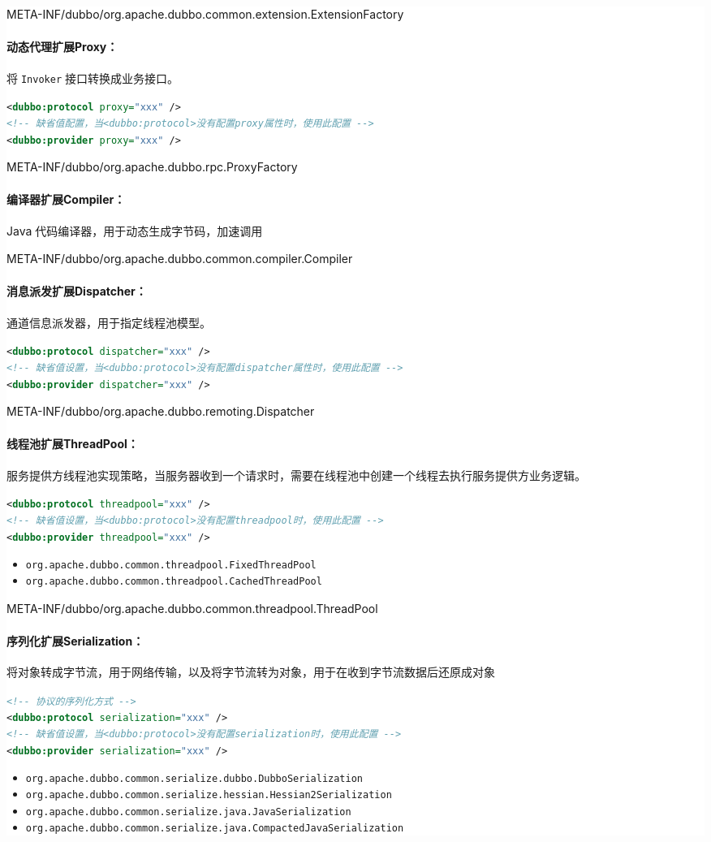 META-INF/dubbo/org.apache.dubbo.common.extension.ExtensionFactory



#### 动态代理扩展Proxy：

将 `Invoker` 接口转换成业务接口。

```xml
<dubbo:protocol proxy="xxx" />
<!-- 缺省值配置，当<dubbo:protocol>没有配置proxy属性时，使用此配置 -->
<dubbo:provider proxy="xxx" />
```

META-INF/dubbo/org.apache.dubbo.rpc.ProxyFactory

#### 编译器扩展Compiler：

Java 代码编译器，用于动态生成字节码，加速调用

META-INF/dubbo/org.apache.dubbo.common.compiler.Compiler

#### 消息派发扩展Dispatcher：

通道信息派发器，用于指定线程池模型。

```xml
<dubbo:protocol dispatcher="xxx" />
<!-- 缺省值设置，当<dubbo:protocol>没有配置dispatcher属性时，使用此配置 -->
<dubbo:provider dispatcher="xxx" />
```

META-INF/dubbo/org.apache.dubbo.remoting.Dispatcher

#### 线程池扩展ThreadPool：

服务提供方线程池实现策略，当服务器收到一个请求时，需要在线程池中创建一个线程去执行服务提供方业务逻辑。

```xml
<dubbo:protocol threadpool="xxx" />
<!-- 缺省值设置，当<dubbo:protocol>没有配置threadpool时，使用此配置 -->
<dubbo:provider threadpool="xxx" />
```

- `org.apache.dubbo.common.threadpool.FixedThreadPool`
- `org.apache.dubbo.common.threadpool.CachedThreadPool`

META-INF/dubbo/org.apache.dubbo.common.threadpool.ThreadPool

#### 序列化扩展Serialization：

将对象转成字节流，用于网络传输，以及将字节流转为对象，用于在收到字节流数据后还原成对象

```xml
<!-- 协议的序列化方式 -->
<dubbo:protocol serialization="xxx" />
<!-- 缺省值设置，当<dubbo:protocol>没有配置serialization时，使用此配置 -->
<dubbo:provider serialization="xxx" />
```

- `org.apache.dubbo.common.serialize.dubbo.DubboSerialization`
- `org.apache.dubbo.common.serialize.hessian.Hessian2Serialization`
- `org.apache.dubbo.common.serialize.java.JavaSerialization`
- `org.apache.dubbo.common.serialize.java.CompactedJavaSerialization`

